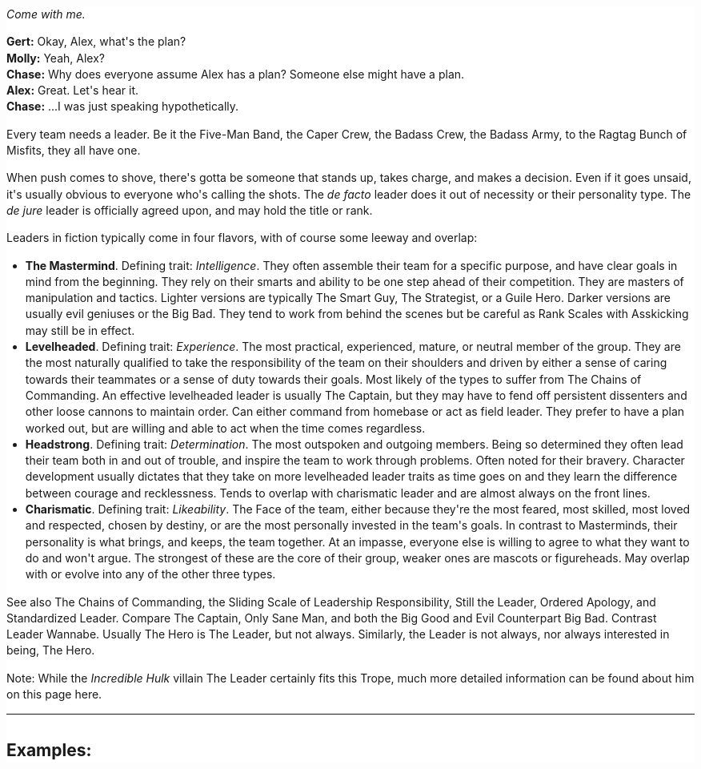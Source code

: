 _Come with me._

**Gert:** Okay, Alex, what's the plan?  
**Molly:** Yeah, Alex?  
**Chase:** Why does everyone assume Alex has a plan? Someone else might have a plan.  
**Alex:** Great. Let's hear it.  
**Chase:** ...I was just speaking hypothetically.

Every team needs a leader. Be it the Five-Man Band, the Caper Crew, the Badass Crew, the Badass Army, to the Ragtag Bunch of Misfits, they all have one.

When push comes to shove, there's gotta be someone that stands up, takes charge, and makes a decision. Even if it goes unsaid, it's usually obvious to everyone who's calling the shots. The _de facto_ leader does it out of necessity or their personality type. The _de jure_ leader is officially agreed upon, and may hold the title or rank.

Leaders in fiction typically come in four flavors, with of course some leeway and overlap:

-   **The Mastermind**. Defining trait: _Intelligence_. They often assemble their team for a specific purpose, and have clear goals in mind from the beginning. They rely on their smarts and ability to be one step ahead of their competition. They are masters of manipulation and tactics. Lighter versions are typically The Smart Guy, The Strategist, or a Guile Hero. Darker versions are usually evil geniuses or the Big Bad. They tend to work from behind the scenes but be careful as Rank Scales with Asskicking may still be in effect.
-   **Levelheaded**. Defining trait: _Experience_. The most practical, experienced, mature, or neutral member of the group. They are the most naturally qualified to take the responsibility of the team on their shoulders and driven by either a sense of caring towards their teammates or a sense of duty towards their goals. Most likely of the types to suffer from The Chains of Commanding. An effective levelheaded leader is usually The Captain, but they may have to fend off persistent dissenters and other loose cannons to maintain order. Can either command from homebase or act as field leader. They prefer to have a plan worked out, but are willing and able to act when the time comes regardless.
-   **Headstrong**. Defining trait: _Determination_. The most outspoken and outgoing members. Being so determined they often lead their team both in and out of trouble, and inspire the team to work through problems. Often noted for their bravery. Character development usually dictates that they take on more levelheaded leader traits as time goes on and they learn the difference between courage and recklessness. Tends to overlap with charismatic leader and are almost always on the front lines.
-   **Charismatic**. Defining trait: _Likeability_. The Face of the team, either because they're the most feared, most skilled, most loved and respected, chosen by destiny, or are the most personally invested in the team's goals. In contrast to Masterminds, their personality is what brings, and keeps, the team together. At an impasse, everyone else is willing to agree to what they want to do and won't argue. The strongest of these are the core of their group, weaker ones are mascots or figureheads. May overlap with or evolve into any of the other three types.

See also The Chains of Commanding, the Sliding Scale of Leadership Responsibility, Still the Leader, Ordered Apology, and Standardized Leader. Compare The Captain, Only Sane Man, and both the Big Good and Evil Counterpart Big Bad. Contrast Leader Wannabe. Usually The Hero is The Leader, but not always. Similarly, the Leader is not always, nor always interested in being, The Hero.

Note: While the _Incredible Hulk_ villain The Leader certainly fits this Trope, much more detailed information can be found about him on this page here.

___

## Examples:
